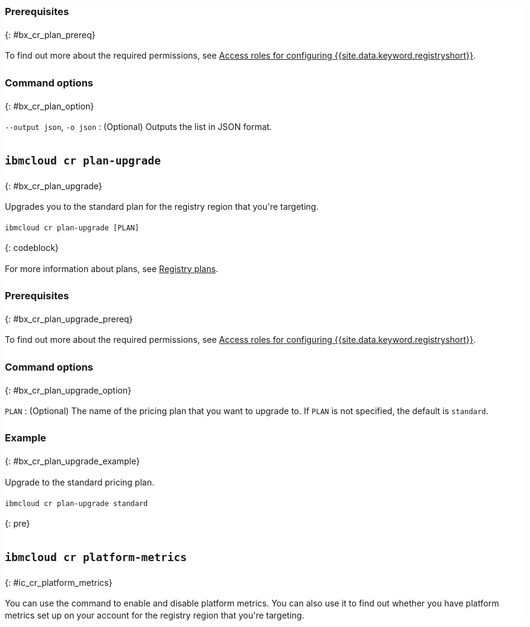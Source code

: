 ### Prerequisites
{: #bx_cr_plan_prereq}

To find out more about the required permissions, see [Access roles for configuring {{site.data.keyword.registryshort}}](/docs/Registry?topic=Registry-iam#access_roles_configure).

### Command options
{: #bx_cr_plan_option}

`--output json`, `-o json`
:   (Optional) Outputs the list in JSON format.

## `ibmcloud cr plan-upgrade`
{: #bx_cr_plan_upgrade}

Upgrades you to the standard plan for the registry region that you're targeting.

```txt
ibmcloud cr plan-upgrade [PLAN]
```
{: codeblock}

For more information about plans, see [Registry plans](/docs/Registry?topic=Registry-registry_overview#registry_plans).

### Prerequisites
{: #bx_cr_plan_upgrade_prereq}

To find out more about the required permissions, see [Access roles for configuring {{site.data.keyword.registryshort}}](/docs/Registry?topic=Registry-iam#access_roles_configure).

### Command options
{: #bx_cr_plan_upgrade_option}

`PLAN`
:   (Optional) The name of the pricing plan that you want to upgrade to. If `PLAN` is not specified, the default is `standard`.

### Example
{: #bx_cr_plan_upgrade_example}

Upgrade to the standard pricing plan.

```txt
ibmcloud cr plan-upgrade standard
```
{: pre}

## `ibmcloud cr platform-metrics`
{: #ic_cr_platform_metrics}

You can use the command to enable and disable platform metrics. You can also use it to find out whether you have platform metrics set up on your account for the registry region that you're targeting.
